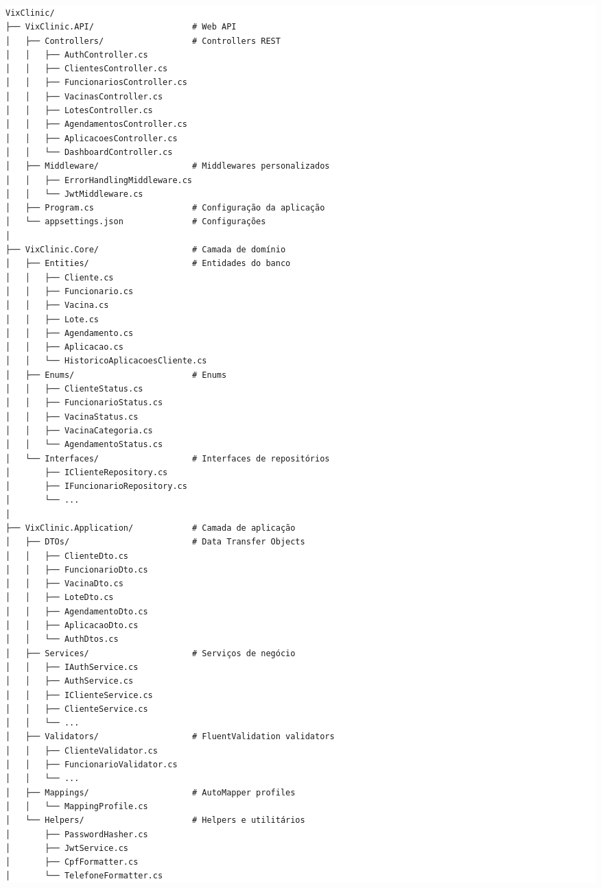 ```
VixClinic/
├── VixClinic.API/                    # Web API
│   ├── Controllers/                  # Controllers REST
│   │   ├── AuthController.cs
│   │   ├── ClientesController.cs
│   │   ├── FuncionariosController.cs
│   │   ├── VacinasController.cs
│   │   ├── LotesController.cs
│   │   ├── AgendamentosController.cs
│   │   ├── AplicacoesController.cs
│   │   └── DashboardController.cs
│   ├── Middleware/                   # Middlewares personalizados
│   │   ├── ErrorHandlingMiddleware.cs
│   │   └── JwtMiddleware.cs
│   ├── Program.cs                    # Configuração da aplicação
│   └── appsettings.json              # Configurações
│
├── VixClinic.Core/                   # Camada de domínio
│   ├── Entities/                     # Entidades do banco
│   │   ├── Cliente.cs
│   │   ├── Funcionario.cs
│   │   ├── Vacina.cs
│   │   ├── Lote.cs
│   │   ├── Agendamento.cs
│   │   ├── Aplicacao.cs
│   │   └── HistoricoAplicacoesCliente.cs
│   ├── Enums/                        # Enums
│   │   ├── ClienteStatus.cs
│   │   ├── FuncionarioStatus.cs
│   │   ├── VacinaStatus.cs
│   │   ├── VacinaCategoria.cs
│   │   └── AgendamentoStatus.cs
│   └── Interfaces/                   # Interfaces de repositórios
│       ├── IClienteRepository.cs
│       ├── IFuncionarioRepository.cs
│       └── ...
│
├── VixClinic.Application/            # Camada de aplicação
│   ├── DTOs/                         # Data Transfer Objects
│   │   ├── ClienteDto.cs
│   │   ├── FuncionarioDto.cs
│   │   ├── VacinaDto.cs
│   │   ├── LoteDto.cs
│   │   ├── AgendamentoDto.cs
│   │   ├── AplicacaoDto.cs
│   │   └── AuthDtos.cs
│   ├── Services/                     # Serviços de negócio
│   │   ├── IAuthService.cs
│   │   ├── AuthService.cs
│   │   ├── IClienteService.cs
│   │   ├── ClienteService.cs
│   │   └── ...
│   ├── Validators/                   # FluentValidation validators
│   │   ├── ClienteValidator.cs
│   │   ├── FuncionarioValidator.cs
│   │   └── ...
│   ├── Mappings/                     # AutoMapper profiles
│   │   └── MappingProfile.cs
│   └── Helpers/                      # Helpers e utilitários
│       ├── PasswordHasher.cs
│       ├── JwtService.cs
│       ├── CpfFormatter.cs
│       └── TelefoneFormatter.cs
```